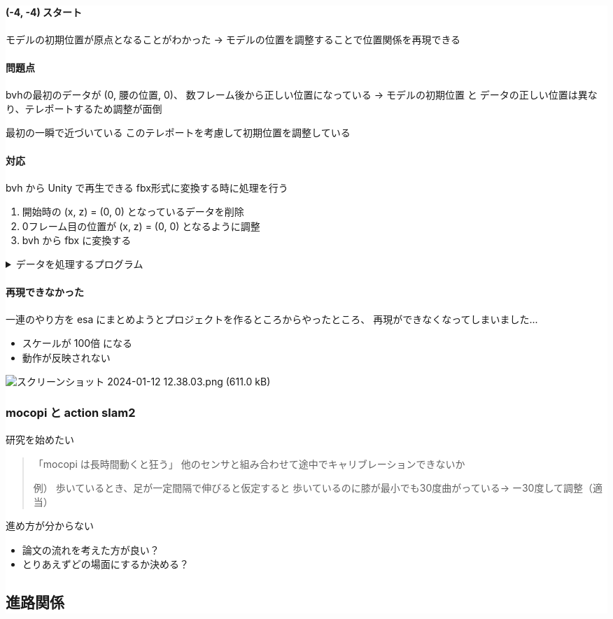 #### (-4, -4) スタート
<iframe width="1180" height="664" src="https://www.youtube.com/embed/ChjkRD_apwE" title="Unity x bvh (-4, -4)開始" frameborder="0" allow="accelerometer; autoplay; clipboard-write; encrypted-media; gyroscope; picture-in-picture; web-share" allowfullscreen></iframe>

モデルの初期位置が原点となることがわかった
→ モデルの位置を調整することで位置関係を再現できる

#### 問題点
bvhの最初のデータが (0, 腰の位置, 0)、
数フレーム後から正しい位置になっている
→ モデルの初期位置 と データの正しい位置は異なり、テレポートするため調整が面倒

<iframe width="1180" height="664" src="https://www.youtube.com/embed/jx6Gnu7kg0c" title="Unity ツイスターゲーム第1回戦(位置関係微妙)" frameborder="0" allow="accelerometer; autoplay; clipboard-write; encrypted-media; gyroscope; picture-in-picture; web-share" allowfullscreen></iframe>

最初の一瞬で近づいている
このテレポートを考慮して初期位置を調整している

#### 対応
bvh から Unity で再生できる fbx形式に変換する時に処理を行う
1. 開始時の (x, z) = (0, 0) となっているデータを削除
1. 0フレーム目の位置が (x, z) = (0, 0) となるように調整
1. bvh から fbx に変換する

<details><summary>データを処理するプログラム</summary></details>

<iframe width="1180" height="664" src="https://www.youtube.com/embed/oDHtHVAAIPc" title="Unity ツイスターゲーム第1回戦(調整)" frameborder="0" allow="accelerometer; autoplay; clipboard-write; encrypted-media; gyroscope; picture-in-picture; web-share" allowfullscreen></iframe>

#### 再現できなかった
一連のやり方を esa にまとめようとプロジェクトを作るところからやったところ、
再現ができなくなってしまいました...
- スケールが 100倍 になる
- 動作が反映されない
<img width="757" alt="スクリーンショット 2024-01-12 12.38.03.png (611.0 kB)" src="/img/50/e8069d73-e5a3-4764-9490-ce4bde05e98d.webp">

### mocopi と action slam2
研究を始めたい
> 「mocopi は長時間動くと狂う」
> 他のセンサと組み合わせて途中でキャリブレーションできないか
>
> 例）
> 歩いているとき、足が一定間隔で伸びると仮定すると
> 歩いているのに膝が最小でも30度曲がっている→ ー30度して調整（適当）

進め方が分からない
- 論文の流れを考えた方が良い？
- とりあえずどの場面にするか決める？

## 進路関係

